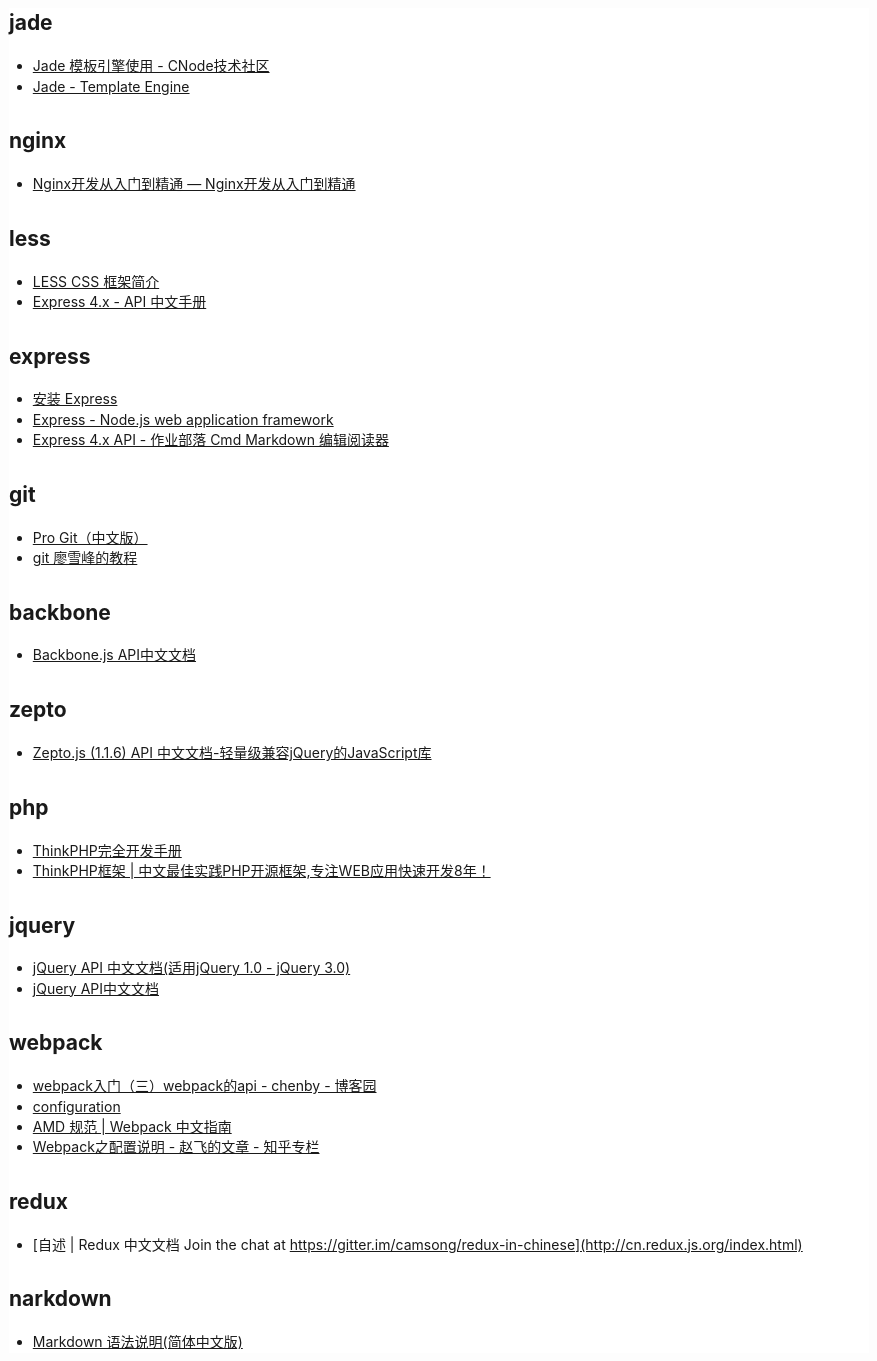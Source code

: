 jade
-
- [Jade 模板引擎使用 - CNode技术社区](http://cnodejs.org/topic/5368adc5cf738dd6090060f2)
- [Jade - Template Engine](http://jade-lang.com/api/) 

nginx
-
- [Nginx开发从入门到精通 — Nginx开发从入门到精通](http://tengine.taobao.org/book/) 

less
-
- [LESS CSS 框架简介](http://www.ibm.com/developerworks/cn/web/1207_zhaoch_lesscss/) 
- [Express 4.x - API 中文手册](http://www.expressjs.com.cn/4x/api.html#app.settings.table)

express
-
- [安装 Express](http://www.expressjs.com.cn/starter/installing.html)
- [Express - Node.js web application framework](http://expressjs.com/)
- [Express 4.x API - 作业部落 Cmd Markdown 编辑阅读器](https://www.zybuluo.com/XiangZhou/note/208532#router) 

git
-
- [Pro Git（中文版）](http://git.oschina.net/progit/) 
- [git 廖雪峰的教程](http://www.liaoxuefeng.com/wiki/0013739516305929606dd18361248578c67b8067c8c017b000)

backbone
-
- [Backbone.js API中文文档](http://www.css88.com/doc/backbone/) 

zepto
-
- [Zepto.js (1.1.6) API 中文文档-轻量级兼容jQuery的JavaScript库](http://www.css88.com/doc/zeptojs_api/) 

php
-
- [ThinkPHP完全开发手册](http://doc.thinkphp.cn/manual.html)
- [ThinkPHP框架 | 中文最佳实践PHP开源框架,专注WEB应用快速开发8年！](http://www.thinkphp.cn/) 

jquery
-
- [jQuery API 中文文档(适用jQuery 1.0 - jQuery 3.0)](http://www.css88.com/jqapi-1.9/) 
- [jQuery API中文文档](http://jquery.cuishifeng.cn/index.html)

webpack
-
- [webpack入门（三）webpack的api - chenby - 博客园](http://www.cnblogs.com/dh-dh/p/5165372.html)
- [configuration](http://webpack.github.io/docs/configuration.html)
- [AMD 规范 | Webpack 中文指南](http://webpackdoc.com/amd.html)
- [Webpack之配置说明 - 赵飞的文章 - 知乎专栏](https://zhuanlan.zhihu.com/p/21346555) 

redux
-
- [自述 | Redux 中文文档 Join the chat at https://gitter.im/camsong/redux-in-chinese](http://cn.redux.js.org/index.html) 

narkdown
-
- [Markdown 语法说明(简体中文版)](http://www.appinn.com/markdown/) 
